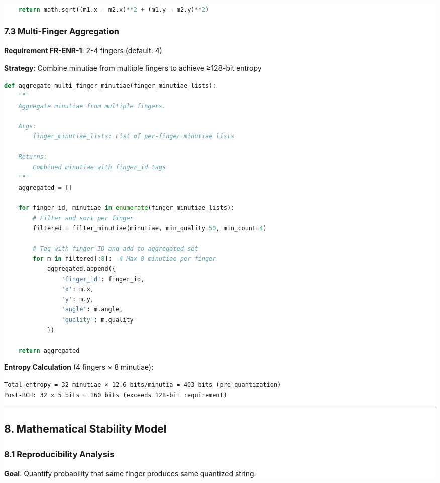 ```python
    return math.sqrt((m1.x - m2.x)**2 + (m1.y - m2.y)**2)
```

### 7.3 Multi-Finger Aggregation

**Requirement FR-ENR-1**: 2-4 fingers (default: 4)

**Strategy**: Combine minutiae from multiple fingers to achieve ≥128-bit entropy

```python
def aggregate_multi_finger_minutiae(finger_minutiae_lists):
    """
    Aggregate minutiae from multiple fingers.

    Args:
        finger_minutiae_lists: List of per-finger minutiae lists

    Returns:
        Combined minutiae with finger_id tags
    """
    aggregated = []

    for finger_id, minutiae in enumerate(finger_minutiae_lists):
        # Filter and sort per finger
        filtered = filter_minutiae(minutiae, min_quality=50, min_count=4)

        # Tag with finger ID and add to aggregated set
        for m in filtered[:8]:  # Max 8 minutiae per finger
            aggregated.append({
                'finger_id': finger_id,
                'x': m.x,
                'y': m.y,
                'angle': m.angle,
                'quality': m.quality
            })

    return aggregated
```

**Entropy Calculation** (4 fingers × 8 minutiae):
```
Total entropy = 32 minutiae × 12.6 bits/minutia = 403 bits (pre-quantization)
Post-BCH: 32 × 5 bits = 160 bits (exceeds 128-bit requirement)
```

---

## 8. Mathematical Stability Model

### 8.1 Reproducibility Analysis

**Goal**: Quantify probability that same finger produces same quantized string.
